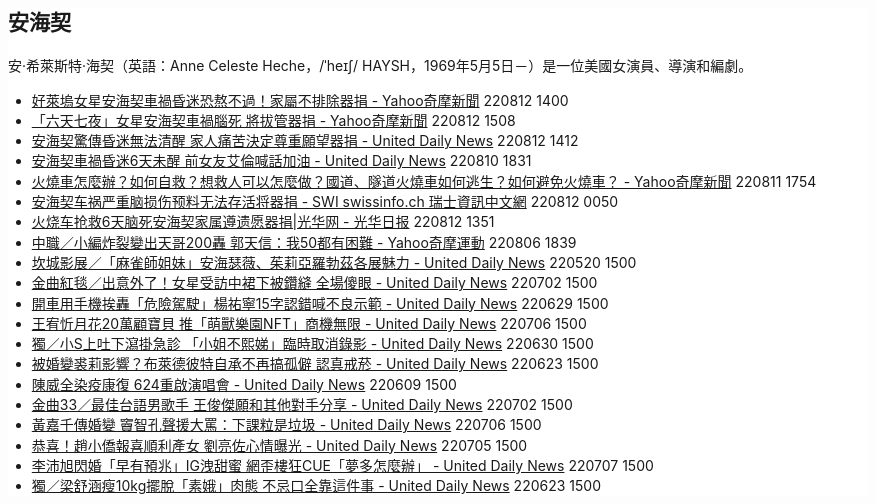 ## 安海契

安·希萊斯特·海契（英語：Anne Celeste Heche，/ˈheɪʃ/ HAYSH，1969年5月5日－）是一位美國女演員、導演和編劇。
- [好萊塢女星安海契車禍昏迷恐熬不過！家屬不排除器捐 - Yahoo奇摩新聞](https://tw.news.yahoo.com/%E5%BF%AB%E8%A8%8A-%E5%A5%BD%E8%90%8A%E5%A1%A2%E5%A5%B3%E6%98%9F%E5%AE%89%E6%B5%B7%E5%A5%91%E8%87%AA%E6%92%9E%E9%87%8D%E5%82%B7%E6%98%8F%E8%BF%B7-%E7%99%BC%E8%A8%80%E4%BA%BA%E8%AA%8D%E6%81%90%E7%86%AC%E4%B8%8D%E9%81%8E-041257288.html "好萊塢女星安海契車禍昏迷恐熬不過！家屬不排除器捐 - Yahoo奇摩新聞") 220812 1400
- [「六天七夜」女星安海契車禍腦死 將拔管器捐 - Yahoo奇摩新聞](https://tw.news.yahoo.com/%E3%80%8C%E5%85%AD%E5%A4%A9%E4%B8%83%E5%A4%9C%E3%80%8D%E5%A5%B3%E6%98%9F%E5%AE%89%E6%B5%B7%E5%A5%91%E8%BB%8A%E7%A6%8D%E8%85%A6%E6%AD%BB-%E5%B0%87%E6%8B%94%E7%AE%A1%E5%99%A8%E6%8D%90-070811595.html "「六天七夜」女星安海契車禍腦死 將拔管器捐 - Yahoo奇摩新聞") 220812 1508
- [安海契驚傳昏迷無法清醒 家人痛苦決定尊重願望器捐 - United Daily News](https://stars.udn.com/star/story/10090/6532466?from=udn-ch1_breaknews-1-cate8-news "安海契驚傳昏迷無法清醒 家人痛苦決定尊重願望器捐 - United Daily News") 220812 1412
- [安海契車禍昏迷6天未醒 前女友艾倫喊話加油 - United Daily News](https://stars.udn.com/star/story/10090/6527651?from=udn-ch1_breaknews-1-cate8-news "安海契車禍昏迷6天未醒 前女友艾倫喊話加油 - United Daily News") 220810 1831
- [火燒車怎麼辦？如何自救？想救人可以怎麼做？國道、隧道火燒車如何逃生？如何避免火燒車？ - Yahoo奇摩新聞](https://tw.news.yahoo.com/%E7%81%AB%E7%87%92%E8%BB%8A-%E7%81%AB%E7%87%92%E8%BB%8A%E5%8E%9F%E5%9B%A0-%E7%81%AB%E7%87%92%E8%BB%8A%E9%80%83%E7%94%9F-%E5%9C%8B%E9%81%93%E7%81%AB%E7%87%92%E8%BB%8A-%E9%9B%AA%E9%9A%A7%E7%81%AB%E7%87%92%E8%BB%8A-%E9%81%BF%E5%85%8D%E7%81%AB%E7%87%92%E8%BB%8A-095446750.html "火燒車怎麼辦？如何自救？想救人可以怎麼做？國道、隧道火燒車如何逃生？如何避免火燒車？ - Yahoo奇摩新聞") 220811 1754
- [安海契车祸严重脑损伤预料无法存活将器捐 - SWI swissinfo.ch 瑞士資訊中文網](https://www.swissinfo.ch/chi/%E5%AE%89%E6%B5%B7%E5%A5%91%E8%BD%A6%E7%A5%B8%E4%B8%A5%E9%87%8D%E8%84%91%E6%8D%9F%E4%BC%A4-%E9%A2%84%E6%96%99%E6%97%A0%E6%B3%95%E5%AD%98%E6%B4%BB%E5%B0%86%E5%99%A8%E6%8D%90/47821890 "安海契车祸严重脑损伤预料无法存活将器捐 - SWI swissinfo.ch 瑞士資訊中文網") 220812 0050
- [火烧车抢救6天脑死安海契家属遵遗愿器捐|光华网 - 光华日报](https://www.kwongwah.com.my/20220812/%E7%81%AB%E7%83%A7%E8%BD%A6%E6%8A%A2%E6%95%916%E5%A4%A9%E8%84%91%E6%AD%BB-%E5%AE%89%E6%B5%B7%E5%A5%91%E5%AE%B6%E5%B1%9E%E9%81%B5%E9%81%97%E6%84%BF%E5%99%A8%E6%8D%90/ "火烧车抢救6天脑死安海契家属遵遗愿器捐|光华网 - 光华日报") 220812 1351
- [中職／小編炸裂變出天哥200轟 郭天信：我50都有困難 - Yahoo奇摩運動](https://tw.sports.yahoo.com/news/%E4%B8%AD%E8%81%B7-%E5%B0%8F%E7%B7%A8%E7%82%B8%E8%A3%82%E8%AE%8A%E5%87%BA%E5%A4%A9%E5%93%A5200%E8%BD%9F-%E9%83%AD%E5%A4%A9%E4%BF%A1-%E6%88%9150%E9%83%BD%E6%9C%89%E5%9B%B0%E9%9B%A3-103919077.html "中職／小編炸裂變出天哥200轟 郭天信：我50都有困難 - Yahoo奇摩運動") 220806 1839
- [坎城影展／「麻雀師姐妹」安海瑟薇、茱莉亞羅勃茲各展魅力 - United Daily News](https://stars.udn.com/star/story/10090/6328740 "坎城影展／「麻雀師姐妹」安海瑟薇、茱莉亞羅勃茲各展魅力 - United Daily News") 220520 1500
- [金曲紅毯／出意外了！女星受訪中裙下被鑽縫 全場傻眼 - United Daily News](https://stars.udn.com/star/story/10092/6432067 "金曲紅毯／出意外了！女星受訪中裙下被鑽縫 全場傻眼 - United Daily News") 220702 1500
- [開車用手機挨轟「危險駕駛」楊祐寧15字認錯喊不良示範 - United Daily News](https://stars.udn.com/star/story/10091/6423891 "開車用手機挨轟「危險駕駛」楊祐寧15字認錯喊不良示範 - United Daily News") 220629 1500
- [王宥忻月花20萬顧寶貝 推「萌獸樂園NFT」商機無限 - United Daily News](https://stars.udn.com/star/story/10091/6441603 "王宥忻月花20萬顧寶貝 推「萌獸樂園NFT」商機無限 - United Daily News") 220706 1500
- [獨／小S上吐下瀉掛急診 「小姐不熙娣」臨時取消錄影 - United Daily News](https://stars.udn.com/star/story/10091/6426246 "獨／小S上吐下瀉掛急診 「小姐不熙娣」臨時取消錄影 - United Daily News") 220630 1500
- [被婚變裘莉影響？布萊德彼特自承不再搞孤僻 認真戒菸 - United Daily News](https://stars.udn.com/star/story/10090/6410426 "被婚變裘莉影響？布萊德彼特自承不再搞孤僻 認真戒菸 - United Daily News") 220623 1500
- [陳威全染疫康復 624重啟演唱會 - United Daily News](https://stars.udn.com/star/story/10092/6376712 "陳威全染疫康復 624重啟演唱會 - United Daily News") 220609 1500
- [金曲33／最佳台語男歌手 王俊傑願和其他對手分享 - United Daily News](https://stars.udn.com/star/story/10092/6432147 "金曲33／最佳台語男歌手 王俊傑願和其他對手分享 - United Daily News") 220702 1500
- [黃嘉千傳婚變 竇智孔聲援大罵：下課粒是垃圾 - United Daily News](https://stars.udn.com/star/story/10091/6440022 "黃嘉千傳婚變 竇智孔聲援大罵：下課粒是垃圾 - United Daily News") 220706 1500
- [恭喜！趙小僑報喜順利產女 劉亮佐心情曝光 - United Daily News](https://stars.udn.com/star/story/10091/6436890 "恭喜！趙小僑報喜順利產女 劉亮佐心情曝光 - United Daily News") 220705 1500
- [李沛旭閃婚「早有預兆」IG洩甜蜜 網歪樓狂CUE「夢多怎麼辦」 - United Daily News](https://stars.udn.com/star/story/10088/6442406 "李沛旭閃婚「早有預兆」IG洩甜蜜 網歪樓狂CUE「夢多怎麼辦」 - United Daily News") 220707 1500
- [獨／梁舒涵瘦10kg擺脫「素娥」肉態 不忌口全靠這件事 - United Daily News](https://stars.udn.com/star/story/10091/6410665 "獨／梁舒涵瘦10kg擺脫「素娥」肉態 不忌口全靠這件事 - United Daily News") 220623 1500
